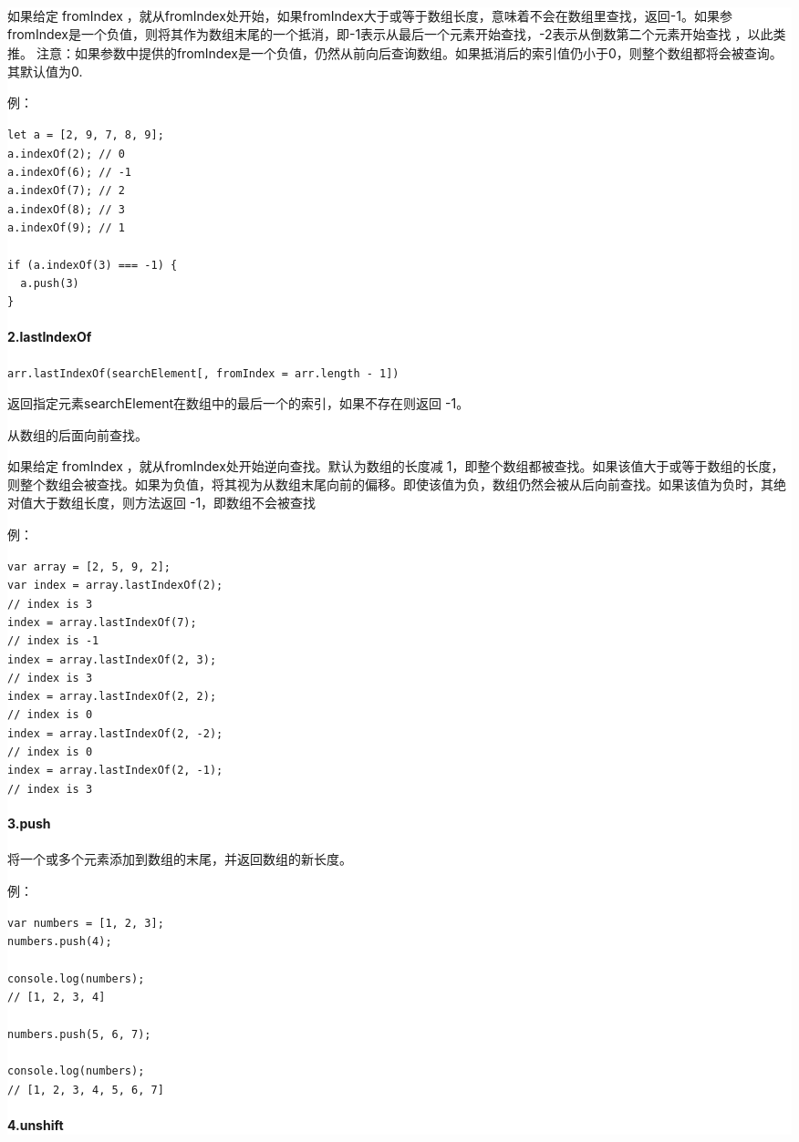 如果给定 fromIndex ，就从fromIndex处开始，如果fromIndex大于或等于数组长度，意味着不会在数组里查找，返回-1。如果参fromIndex是一个负值，则将其作为数组末尾的一个抵消，即-1表示从最后一个元素开始查找，-2表示从倒数第二个元素开始查找 ，以此类推。 注意：如果参数中提供的fromIndex是一个负值，仍然从前向后查询数组。如果抵消后的索引值仍小于0，则整个数组都将会被查询。其默认值为0.

例：
```
let a = [2, 9, 7, 8, 9];
a.indexOf(2); // 0
a.indexOf(6); // -1
a.indexOf(7); // 2
a.indexOf(8); // 3
a.indexOf(9); // 1

if (a.indexOf(3) === -1) {
  a.push(3)
}
```
#### 2.lastIndexOf
```
arr.lastIndexOf(searchElement[, fromIndex = arr.length - 1])
```
返回指定元素searchElement在数组中的最后一个的索引，如果不存在则返回 -1。

从数组的后面向前查找。

如果给定 fromIndex ，就从fromIndex处开始逆向查找。默认为数组的长度减 1，即整个数组都被查找。如果该值大于或等于数组的长度，则整个数组会被查找。如果为负值，将其视为从数组末尾向前的偏移。即使该值为负，数组仍然会被从后向前查找。如果该值为负时，其绝对值大于数组长度，则方法返回 -1，即数组不会被查找

例：
```
var array = [2, 5, 9, 2];
var index = array.lastIndexOf(2);
// index is 3
index = array.lastIndexOf(7);
// index is -1
index = array.lastIndexOf(2, 3);
// index is 3
index = array.lastIndexOf(2, 2);
// index is 0
index = array.lastIndexOf(2, -2);
// index is 0
index = array.lastIndexOf(2, -1);
// index is 3
```

#### 3.push

将一个或多个元素添加到数组的末尾，并返回数组的新长度。

例：
```
var numbers = [1, 2, 3];
numbers.push(4);

console.log(numbers);
// [1, 2, 3, 4]

numbers.push(5, 6, 7);

console.log(numbers);
// [1, 2, 3, 4, 5, 6, 7]
```
#### 4.unshift
